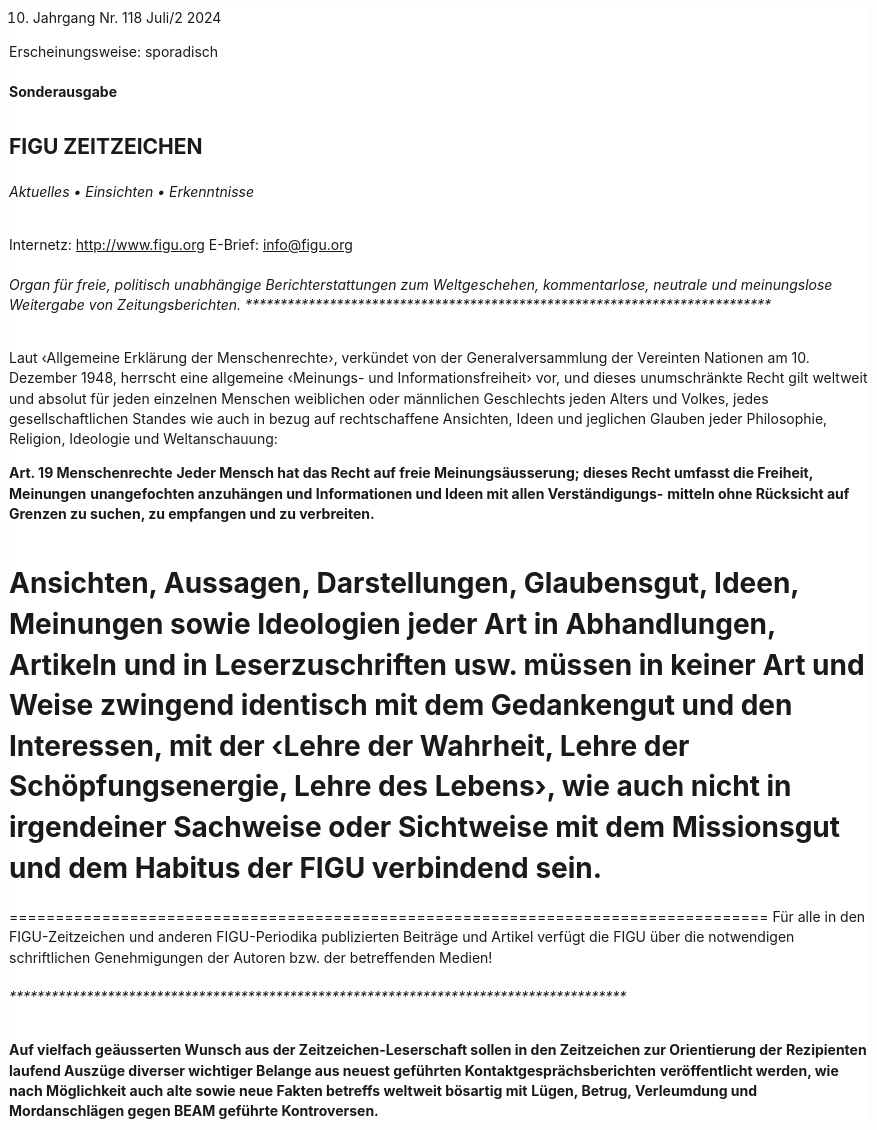 10. Jahrgang
Nr. 118 Juli/2 2024


Erscheinungsweise:
sporadisch


#### Sonderausgabe
## FIGU ZEITZEICHEN

###### Aktuelles • Einsichten • Erkenntnisse

Internetz: http://www.figu.org
E-Brief:  info@figu.org


###### Organ für freie, politisch unabhängige Berichterstattungen zum Weltgeschehen, kommentarlose, neutrale und meinungslose Weitergabe von Zeitungsberichten. ***************************************************************************
Laut ‹Allgemeine Erklärung der Menschenrechte›, verkündet von der Generalversammlung der Vereinten Nationen am 10. Dezember 1948,
herrscht eine allgemeine ‹Meinungs- und Informationsfreiheit› vor, und dieses unumschränkte Recht gilt weltweit und absolut für jeden
einzelnen Menschen weiblichen oder männlichen Geschlechts jeden Alters und Volkes, jedes gesellschaftlichen Standes wie auch in
bezug auf rechtschaffene Ansichten, Ideen und jeglichen Glauben jeder Philosophie, Religion, Ideologie und Weltanschauung:

**Art. 19 Menschenrechte**
**Jeder Mensch hat das Recht auf freie Meinungsäusserung; dieses Recht umfasst die Freiheit, Meinungen**
**unangefochten anzuhängen und Informationen und Ideen mit allen Verständigungs-**
**mitteln ohne Rücksicht auf Grenzen zu suchen, zu empfangen und zu verbreiten.**

Ansichten, Aussagen, Darstellungen, Glaubensgut, Ideen, Meinungen sowie Ideologien jeder Art in Abhandlungen, Artikeln
und in Leserzuschriften usw. müssen in keiner Art und Weise zwingend identisch mit dem Gedankengut und den
Interessen, mit der ‹Lehre der Wahrheit, Lehre der Schöpfungsenergie, Lehre des Lebens›, wie auch nicht in
irgendeiner Sachweise oder Sichtweise mit dem Missionsgut und dem Habitus der FIGU verbindend sein.
==================================================================================
==================================================================================
Für alle in den FIGU-Zeitzeichen und anderen FIGU-Periodika publizierten Beiträge und Artikel verfügt die
FIGU über die notwendigen schriftlichen Genehmigungen der Autoren bzw. der betreffenden Medien!
###### ****************************************************************************************

**Auf vielfach geäusserten Wunsch aus der Zeitzeichen-Leserschaft sollen in den Zeitzeichen zur Orientierung der**
**Rezipienten laufend Auszüge diverser wichtiger Belange aus neuest geführten Kontaktgesprächsberichten**
**veröffentlicht werden, wie nach Möglichkeit auch alte sowie neue Fakten betreffs weltweit bösartig mit**
**Lügen, Betrug, Verleumdung und Mordanschlägen gegen BEAM geführte Kontroversen.**
